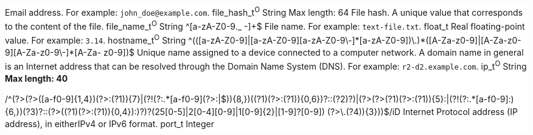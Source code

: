    <td>Email address. For example: <code>john_doe@example.com</code>.
   </td>
  </tr>
  <tr>
   <td>file_hash_t<sup>O</sup>
   </td>
   <td>String
   </td>
   <td>Max length: 64
   </td>
   <td>File hash. A unique value that corresponds to the content of the file.
   </td>
  </tr>
  <tr>
   <td>file_name_t<sup>O</sup>
   </td>
   <td>String
   </td>
   <td>^[a-zA-Z0-9._ -]+$
   </td>
   <td>File name. For example: <code>text-file.txt</code>.
   </td>
  </tr>
  <tr>
   <td>float_t
   </td>
   <td> 
   </td>
   <td> 
   </td>
   <td>Real floating-point value. For example: <code>3.14</code>.
   </td>
  </tr>
  <tr>
   <td>hostname_t<sup>O</sup>
   </td>
   <td>String
   </td>
   <td>^(([a-zA-Z0-9]|[a-zA-Z0-9][a-zA-Z0-9\-]*[a-zA-Z0-9])\.)*([A-Za-z0-9]|[A-Za-z0-9][A-Za-z0-9\-]*[A-Za- z0-9])$
   </td>
   <td>Unique name assigned to a device connected to a computer network. A domain name in general is an Internet address that can be resolved through the Domain Name System (DNS). For example: <code>r2-d2.example.com</code>.
   </td>
  </tr>
  <tr>
   <td>ip_t<sup>O</sup>
   </td>
   <td>String
   </td>
   <td><strong>Max length: 40</strong>
<p>
/^(?>(?>([a-f0-9]{1,4})(?>:(?1)){7}|(?!(?:.*[a-f0-9](?>:|$)){8,})((?1)(?>:(?1)){0,6})?::(?2)?)|(?>(?>(?1)(?>:(?1)){5}:|(?!(?:.*[a-f0-9]:){6,})(?3)?::(?>((?1)(?>:(?1)){0,4}):)?)?(25[0-5]|2[0-4][0-9]|1[0-9]{2}|[1-9]?[0-9]) (?>\.(?4)){3}))$/iD
   </td>
   <td>Internet Protocol address (IP address), in eitherIPv4 or IPv6 format.
   </td>
  </tr>
  <tr>
   <td>port_t
   </td>
   <td>Integer